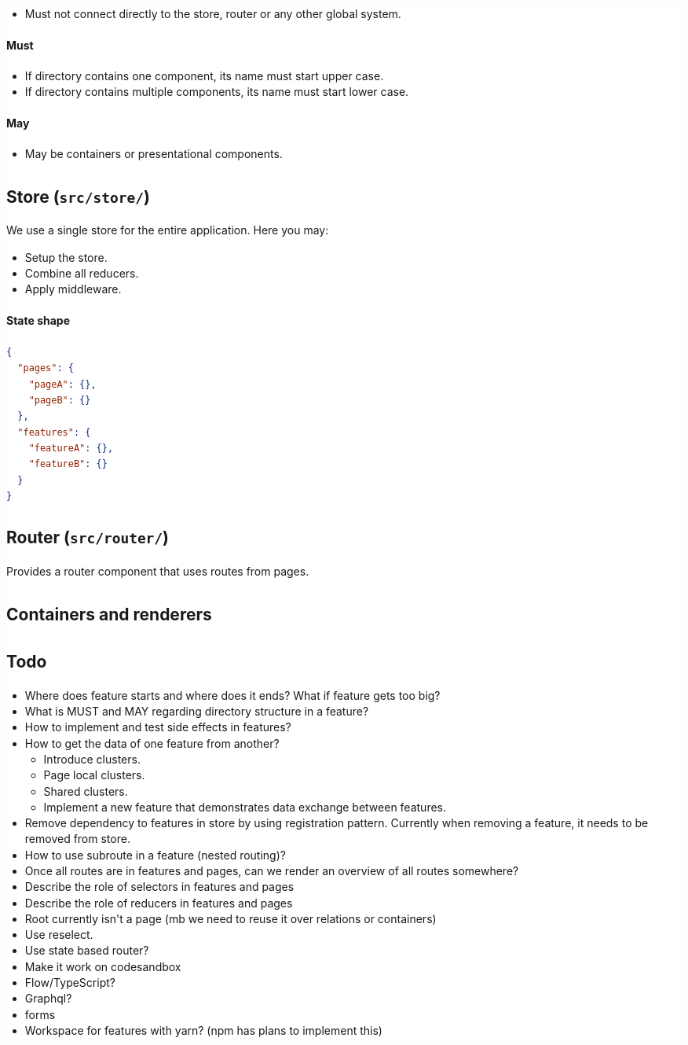 - Must not connect directly to the store, router or any other global system.

#### Must

- If directory contains one component, its name must start upper case.
- If directory contains multiple components, its name must start lower case.

#### May

- May be containers or presentational components.

## Store (`src/store/`)

We use a single store for the entire application. Here you may:

- Setup the store.
- Combine all reducers.
- Apply middleware.

#### State shape

```json
{
  "pages": {
    "pageA": {},
    "pageB": {}
  },
  "features": {
    "featureA": {},
    "featureB": {}
  }
}
```

## Router (`src/router/`)

Provides a router component that uses routes from pages.

## Containers and renderers

## Todo

- Where does feature starts and where does it ends? What if feature gets too big?
- What is MUST and MAY regarding directory structure in a feature?
- How to implement and test side effects in features?
- How to get the data of one feature from another?
  - Introduce clusters.
  - Page local clusters.
  - Shared clusters.
  - Implement a new feature that demonstrates data exchange between features.
- Remove dependency to features in store by using registration pattern. Currently when removing a feature, it needs to be removed from store.
- How to use subroute in a feature (nested routing)?
- Once all routes are in features and pages, can we render an overview of all routes somewhere?
- Describe the role of selectors in features and pages
- Describe the role of reducers in features and pages
- Root currently isn't a page (mb we need to reuse it over relations or containers)
- Use reselect.
- Use state based router?
- Make it work on codesandbox
- Flow/TypeScript?
- Graphql?
- forms
- Workspace for features with yarn? (npm has plans to implement this)
